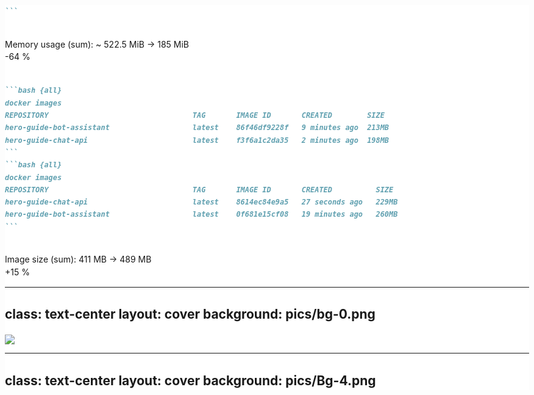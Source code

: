````md magic-move
```
````
<br>
<v-click at="2">
Memory usage (sum): ~ 522.5 MiB -> 185 MiB <br>
-64 %
</v-click>
<br><br>

````md magic-move
```bash {all}
docker images
REPOSITORY                                 TAG       IMAGE ID       CREATED        SIZE
hero-guide-bot-assistant                   latest    86f46df9228f   9 minutes ago  213MB
hero-guide-chat-api                        latest    f3f6a1c2da35   2 minutes ago  198MB
```
```bash {all}
docker images
REPOSITORY                                 TAG       IMAGE ID       CREATED          SIZE
hero-guide-chat-api                        latest    8614ec84e9a5   27 seconds ago   229MB
hero-guide-bot-assistant                   latest    0f681e15cf08   19 minutes ago   260MB
```
````

<br>
<v-click at="3">
Image size (sum): 411 MB -> 489 MB<br>
+15 %
</v-click>


---
class: text-center
layout: cover
background: pics/bg-0.png
---

<img src="/pics/frodo.png" class="center"/>


<style>
.center {
  display: block;
  margin-left: auto;
  margin-right: auto;
  
}
</style>


---
class: text-center
layout: cover
background: pics/Bg-4.png
---

